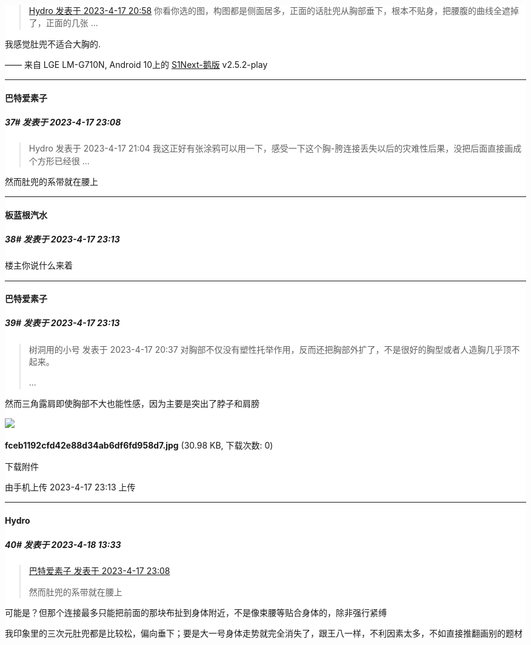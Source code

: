 <blockquote><a href="httphttps://bbs.saraba1st.com/2b/forum.php?mod=redirect&amp;goto=findpost&amp;pid=60496870&amp;ptid=2129269" target="_blank">Hydro 发表于 2023-4-17 20:58</a>
你看你选的图，构图都是侧面居多，正面的话肚兜从胸部垂下，根本不贴身，把腰腹的曲线全遮掉了，正面的几张 ...</blockquote>
我感觉肚兜不适合大胸的.

—— 来自 LGE LM-G710N, Android 10上的 [S1Next-鹅版](https://github.com/ykrank/S1-Next/releases) v2.5.2-play

*****

####  巴特爱素子  
##### 37#       发表于 2023-4-17 23:08

<blockquote>Hydro 发表于 2023-4-17 21:04
我这正好有张涂鸦可以用一下，感受一下这个胸-胯连接丢失以后的灾难性后果，没把后面直接画成个方形已经很 ...</blockquote>
然而肚兜的系带就在腰上

*****

####  板蓝根汽水  
##### 38#       发表于 2023-4-17 23:13

楼主你说什么来着

*****

####  巴特爱素子  
##### 39#       发表于 2023-4-17 23:13

<blockquote>树洞用的小号 发表于 2023-4-17 20:37
对胸部不仅没有塑性托举作用，反而还把胸部外扩了，不是很好的胸型或者人造胸几乎顶不起来。

 ...</blockquote>
然而三角露肩即使胸部不大也能性感，因为主要是突出了脖子和肩膀

<img src="https://img.saraba1st.com/forum/202304/17/231348h2ooww6c3xiok96o.jpg" referrerpolicy="no-referrer">

<strong>fceb1192cfd42e88d34ab6df6fd958d7.jpg</strong> (30.98 KB, 下载次数: 0)

下载附件

由手机上传
2023-4-17 23:13 上传

*****

####  Hydro  
##### 40#       发表于 2023-4-18 13:33

<blockquote><a href="httphttps://bbs.saraba1st.com/2b/forum.php?mod=redirect&amp;goto=findpost&amp;pid=60498479&amp;ptid=2129269" target="_blank">巴特爱素子 发表于 2023-4-17 23:08</a>

然而肚兜的系带就在腰上</blockquote>
可能是？但那个连接最多只能把前面的那块布扯到身体附近，不是像束腰等贴合身体的，除非强行紧缚

我印象里的三次元肚兜都是比较松，偏向垂下；要是大一号身体走势就完全消失了，跟王八一样，不利因素太多，不如直接推翻画别的题材

